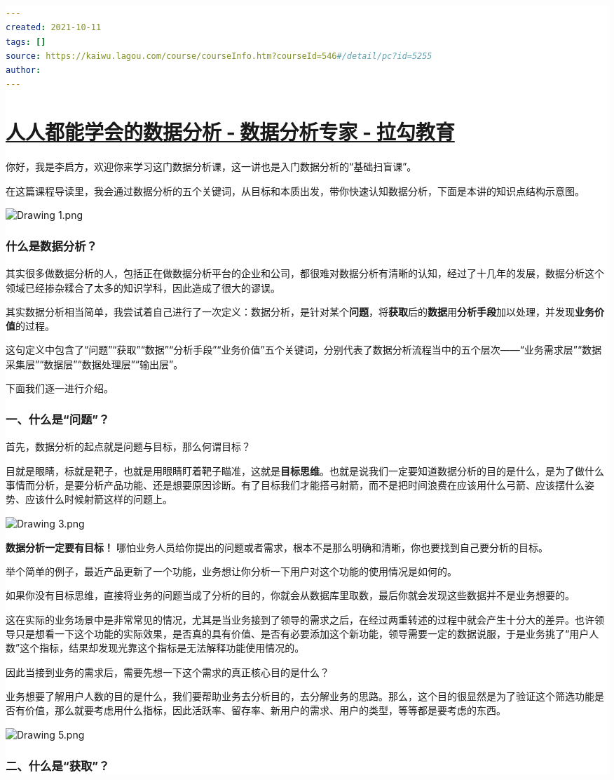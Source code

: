 ```yaml
---
created: 2021-10-11
tags: []
source: https://kaiwu.lagou.com/course/courseInfo.htm?courseId=546#/detail/pc?id=5255
author: 
---
```


# [人人都能学会的数据分析 - 数据分析专家 - 拉勾教育](https://kaiwu.lagou.com/course/courseInfo.htm?courseId=546#/detail/pc?id=5255)


你好，我是李启方，欢迎你来学习这门数据分析课，这一讲也是入门数据分析的“基础扫盲课”。

在这篇课程导读里，我会通过数据分析的五个关键词，从目标和本质出发，带你快速认知数据分析，下面是本讲的知识点结构示意图。

![Drawing 1.png](https://s0.lgstatic.com/i/image/M00/6A/12/CgqCHl-o3LmABiTfAAENKzLNErU786.png)

### 什么是数据分析？

其实很多做数据分析的人，包括正在做数据分析平台的企业和公司，都很难对数据分析有清晰的认知，经过了十几年的发展，数据分析这个领域已经掺杂糅合了太多的知识学科，因此造成了很大的谬误。

其实数据分析相当简单，我尝试着自己进行了一次定义：数据分析，是针对某个**问题**，将**获取**后的**数据**用**分析手段**加以处理，并发现**业务价值**的过程。

这句定义中包含了“问题”“获取”“数据”“分析手段”“业务价值”五个关键词，分别代表了数据分析流程当中的五个层次——“业务需求层”“数据采集层”“数据层”“数据处理层”“输出层”。

下面我们逐一进行介绍。

### 一、什么是“问题”？

首先，数据分析的起点就是问题与目标，那么何谓目标？

目就是眼睛，标就是靶子，也就是用眼睛盯着靶子瞄准，这就是**目标思维**。也就是说我们一定要知道数据分析的目的是什么，是为了做什么事情而分析，是要分析产品功能、还是想要原因诊断。有了目标我们才能搭弓射箭，而不是把时间浪费在应该用什么弓箭、应该摆什么姿势、应该什么时候射箭这样的问题上。

![Drawing 3.png](https://s0.lgstatic.com/i/image/M00/6A/07/Ciqc1F-o3MWAPZwqAAAsElw8vB4189.png)

**数据分析一定要有目标！** 哪怕业务人员给你提出的问题或者需求，根本不是那么明确和清晰，你也要找到自己要分析的目标。

举个简单的例子，最近产品更新了一个功能，业务想让你分析一下用户对这个功能的使用情况是如何的。

如果你没有目标思维，直接将业务的问题当成了分析的目的，你就会从数据库里取数，最后你就会发现这些数据并不是业务想要的。

这在实际的业务场景中是非常常见的情况，尤其是当业务接到了领导的需求之后，在经过两重转述的过程中就会产生十分大的差异。也许领导只是想看一下这个功能的实际效果，是否真的具有价值、是否有必要添加这个新功能，领导需要一定的数据说服，于是业务挑了“用户人数”这个指标，结果却发现光靠这个指标是无法解释功能使用情况的。

因此当接到业务的需求后，需要先想一下这个需求的真正核心目的是什么？

业务想要了解用户人数的目的是什么，我们要帮助业务去分析目的，去分解业务的思路。那么，这个目的很显然是为了验证这个筛选功能是否有价值，那么就要考虑用什么指标，因此活跃率、留存率、新用户的需求、用户的类型，等等都是要考虑的东西。

![Drawing 5.png](https://s0.lgstatic.com/i/image/M00/6A/12/CgqCHl-o3NCAQ4ztAAAuh7N2JD4551.png)

### 二、什么是“获取”？
